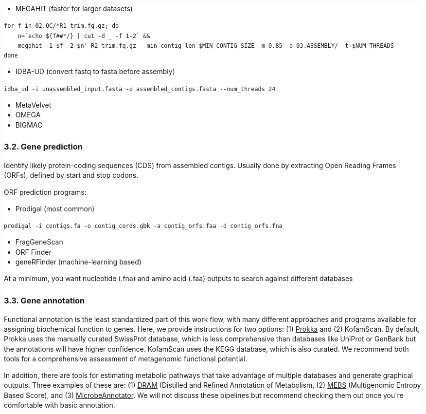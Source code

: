 * MEGAHIT (faster for larger datasets)

```
for f in 02.QC/*R1_trim.fq.gz; do
    n=`echo ${f##*/} | cut -d _ -f 1-2` &&
    megahit -1 $f -2 $n'_R2_trim.fq.gz --min-contig-len $MIN_CONTIG_SIZE -m 0.85 -o 03.ASSEMBLY/ -t $NUM_THREADS
done
```

* IDBA-UD (convert fastq to fasta before assembly)

```
idba_ud -i unassembled_input.fasta -o assembled_contigs.fasta --num_threads 24
```

* MetaVelvet
* OMEGA
* BIGMAC

### 3.2. Gene prediction

Identify likely protein-coding sequences (CDS) from assembled contigs. Usually done by extracting Open Reading Frames (ORFs), defined by start and stop codons.

ORF prediction programs:

* Prodigal (most common)

```
prodigal -i contigs.fa -o contig_cords.gbk -a contig_orfs.faa -d contig_orfs.fna
```

* FragGeneScan
* ORF Finder
* geneRFinder (machine-learning based)

At a minimum, you want nucleotide (.fna) and amino acid (.faa) outputs to search against different databases

### 3.3. Gene annotation

Functional annotation is the least standardized part of this work flow, with many different approaches and programs available for assigning biochemical function to genes. Here, we provide instructions for two options: (1) [Prokka](https://github.com/tseemann/prokka/blob/master/README.md#installation) and (2) KofamScan. By default, Prokka uses the manually curated SwissProt database, which is less comprehensive than databases like UniProt or GenBank but the annotations will have higher confidence. KofamScan uses the KEGG database, which is also curated. We recommend both tools for a comprehensive assessment of metagenomic functional potential.

In addition, there are tools for estimating metabolic pathways that take advantage of multiple databases and generate graphical outputs.  Three examples of these are: (1) [DRAM](https://github.com/WrightonLabCSU/DRAM) (Distilled and Refined Annotation of Metabolism, (2) [MEBS](https://github.com/valdeanda/mebs) (Multigenomic Entropy Based Score), and (3) [MicrobeAnnotator](https://github.com/cruizperez/MicrobeAnnotator). We will not discuss these pipelines but recommend checking them out once you're comfortable with basic annotation. 

